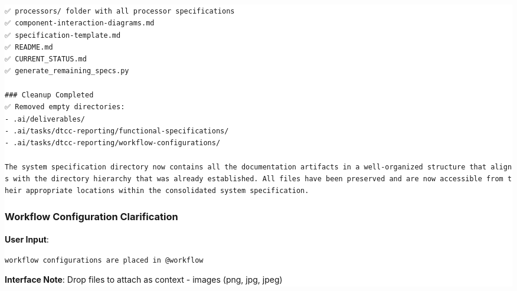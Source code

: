 ```
✅ processors/ folder with all processor specifications
✅ component-interaction-diagrams.md
✅ specification-template.md
✅ README.md
✅ CURRENT_STATUS.md
✅ generate_remaining_specs.py

### Cleanup Completed
✅ Removed empty directories:
- .ai/deliverables/
- .ai/tasks/dtcc-reporting/functional-specifications/
- .ai/tasks/dtcc-reporting/workflow-configurations/

The system specification directory now contains all the documentation artifacts in a well-organized structure that aligns with the directory hierarchy that was already established. All files have been preserved and are now accessible from their appropriate locations within the consolidated system specification.
```

### Workflow Configuration Clarification

**User Input**:
```
workflow configurations are placed in @workflow
```

**Interface Note**: Drop files to attach as context - images (png, jpg, jpeg)
